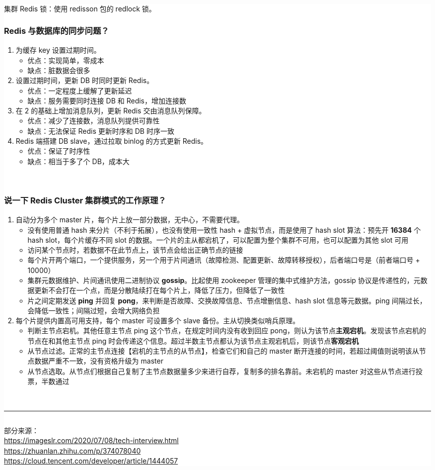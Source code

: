 集群 Redis 锁：使用 redisson 包的 redlock 锁。
<br>

### Redis 与数据库的同步问题？
1. 为缓存 key 设置过期时间。
   * 优点：实现简单，零成本
   * 缺点：脏数据会很多
2. 设置过期时间，更新 DB 时同时更新 Redis。
   * 优点：一定程度上缓解了更新延迟
   * 缺点：服务需要同时连接 DB 和 Redis，增加连接数
3. 在 2 的基础上增加消息队列，更新 Redis 交由消息队列保障。
   * 优点：减少了连接数，消息队列提供可靠性
   * 缺点：无法保证 Redis 更新时序和 DB 时序一致
4. Redis 端搭建 DB slave，通过拉取 binlog 的方式更新 Redis。
   * 优点：保证了时序性
   * 缺点：相当于多了个 DB，成本大
<br>

### 说一下 Redis Cluster 集群模式的工作原理？
1. 自动分为多个 master 片，每个片上放一部分数据，无中心，不需要代理。
   * 没有使用普通 hash 来分片（不利于拓展），也没有使用一致性 hash + 虚拟节点，而是使用了 hash slot 算法：预先开 **16384** 个hash slot，每个片缓存不同 slot 的数据。一个片的主从都宕机了，可以配置为整个集群不可用，也可以配置为其他 slot 可用
   * 访问某个节点时，若数据不在此节点上，该节点会给出正确节点的链接
   * 每个片开两个端口，一个提供服务，另一个用于片间通讯（故障检测、配置更新、故障转移授权），后者端口号是（前者端口号 + 10000）
   * 集群元数据维护、片间通讯使用二进制协议 **gossip**。比起使用 zookeeper 管理的集中式维护方法，gossip 协议是传递性的，元数据更新不会打在一个点，而是分散陆续打在每个片上，降低了压力，但降低了一致性
   * 片之间定期发送 **ping** 并回复 **pong**，来判断是否故障、交换故障信息、节点增删信息、hash slot 信息等元数据。ping 间隔过长，会降低一致性；间隔过短，会增大网络负担
2. 每个片提供内置高可用支持，每个 master 可设置多个 slave 备份。主从切换类似哨兵原理。
   * 判断主节点宕机。其他任意主节点 ping 这个节点，在规定时间内没有收到回应 pong，则认为该节点**主观宕机**。发现该节点宕机的节点在和其他主节点 ping 时会传递这个信息。超过半数主节点都认为该节点主观宕机后，则该节点**客观宕机**
   * 从节点过滤。正常的主节点连接【宕机的主节点的从节点】，检查它们和自己的 master 断开连接的时间，若超过阈值则说明该从节点数据严重不一致，没有资格升级为 master
   * 从节点选取。从节点们根据自己复制了主节点数据量多少来进行自荐，复制多的排名靠前。未宕机的 master 对这些从节点进行投票，半数通过
<br>

***

##
部分来源：<br>
https://imageslr.com/2020/07/08/tech-interview.html<br>
https://zhuanlan.zhihu.com/p/374078040<br>
https://cloud.tencent.com/developer/article/1444057<br>
